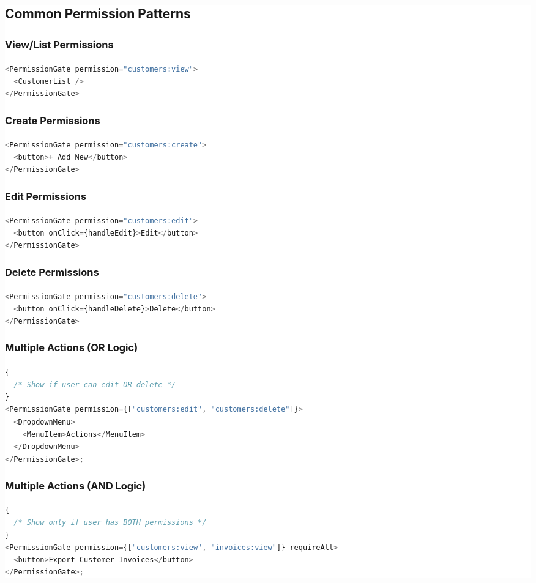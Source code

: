 ## Common Permission Patterns

### View/List Permissions

```typescript
<PermissionGate permission="customers:view">
  <CustomerList />
</PermissionGate>
```

### Create Permissions

```typescript
<PermissionGate permission="customers:create">
  <button>+ Add New</button>
</PermissionGate>
```

### Edit Permissions

```typescript
<PermissionGate permission="customers:edit">
  <button onClick={handleEdit}>Edit</button>
</PermissionGate>
```

### Delete Permissions

```typescript
<PermissionGate permission="customers:delete">
  <button onClick={handleDelete}>Delete</button>
</PermissionGate>
```

### Multiple Actions (OR Logic)

```typescript
{
  /* Show if user can edit OR delete */
}
<PermissionGate permission={["customers:edit", "customers:delete"]}>
  <DropdownMenu>
    <MenuItem>Actions</MenuItem>
  </DropdownMenu>
</PermissionGate>;
```

### Multiple Actions (AND Logic)

```typescript
{
  /* Show only if user has BOTH permissions */
}
<PermissionGate permission={["customers:view", "invoices:view"]} requireAll>
  <button>Export Customer Invoices</button>
</PermissionGate>;
```
